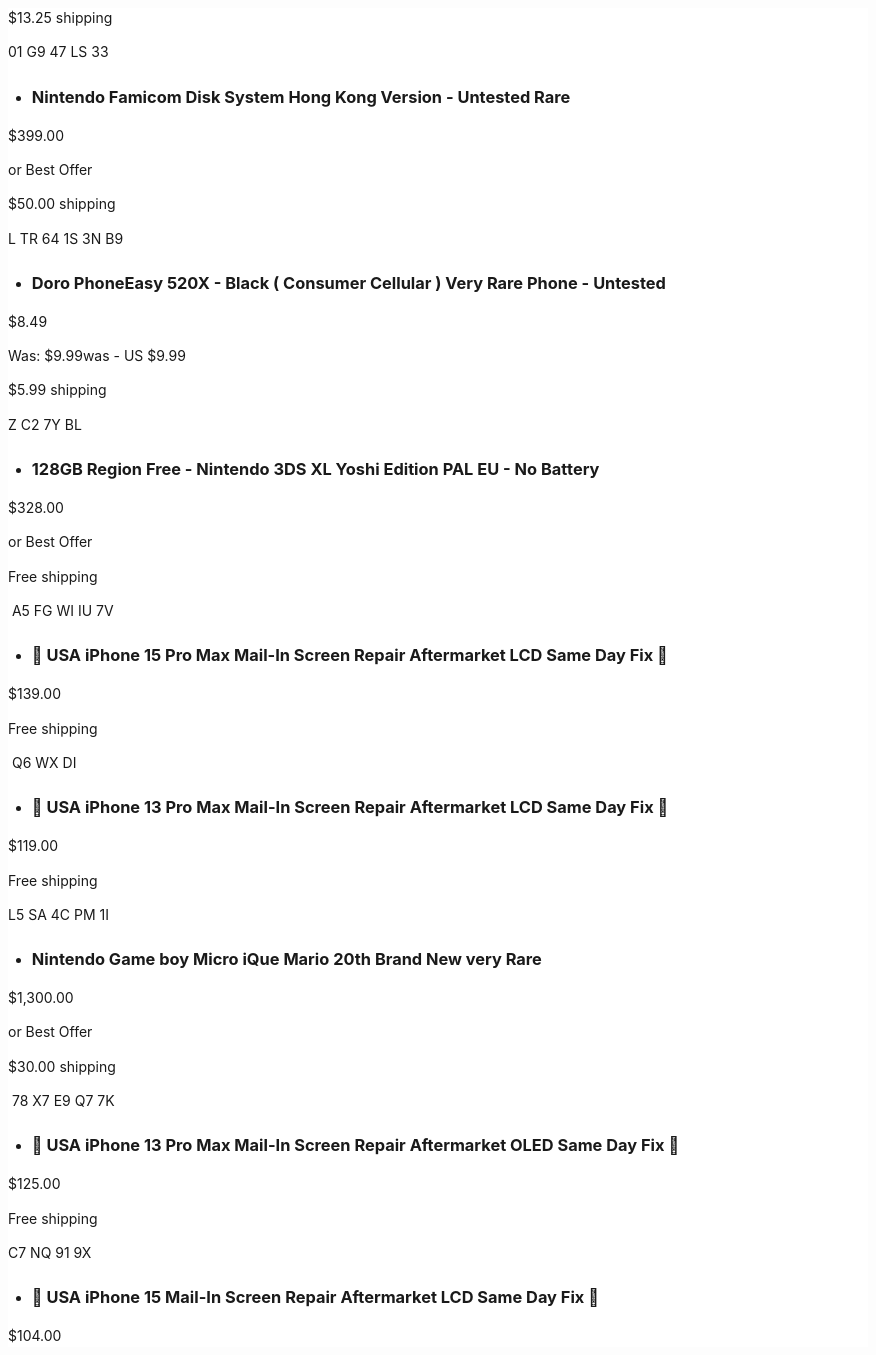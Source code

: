 $13.25 shipping

0⁣1⁣⁣⁣ ⁣⁣⁣G⁣⁣9⁣⁣ ⁣⁣⁣4⁣7⁣ ⁣L⁣⁣S⁣⁣⁣⁣⁣ ⁣⁣3⁣3⁣

  * ### Nintendo Famicom Disk System Hong Kong Version - Untested Rare
$399.00

or Best Offer

$50.00 shipping

⁣⁣⁣⁣L⁣ ⁣T⁣⁣R⁣ ⁣6⁣4⁣ ⁣1⁣⁣S⁣ ⁣3⁣⁣⁣N⁣⁣⁣⁣ ⁣B⁣9⁣⁣

  * ### Doro PhoneEasy 520X - Black ( Consumer Cellular ) Very Rare Phone - Untested
$8.49

Was: $9.99was - US $9.99

$5.99 shipping

Z⁣⁣⁣⁣⁣ ⁣C⁣⁣⁣2⁣ ⁣⁣⁣7⁣⁣⁣⁣⁣⁣⁣⁣Y⁣ ⁣⁣⁣B⁣⁣L⁣

  * ### 128GB Region Free - Nintendo 3DS XL Yoshi Edition PAL EU - No Battery
$328.00

or Best Offer

Free shipping

⁣⁣ ⁣⁣A⁣⁣5⁣ ⁣⁣⁣F⁣⁣G⁣⁣⁣ ⁣⁣W⁣I⁣ ⁣I⁣⁣U⁣ ⁣7⁣⁣V⁣⁣

  * ### 📱 USA iPhone 15 Pro Max Mail-In Screen Repair Aftermarket LCD Same Day Fix 📱
$139.00

Free shipping

⁣ ⁣Q⁣6⁣⁣ ⁣⁣W⁣⁣X⁣⁣⁣⁣⁣⁣ ⁣⁣⁣⁣⁣⁣D⁣⁣⁣⁣⁣⁣I⁣

  * ### 📱 USA iPhone 13 Pro Max Mail-In Screen Repair Aftermarket LCD Same Day Fix 📱 
$119.00

Free shipping

⁣⁣L⁣⁣⁣5⁣⁣⁣⁣⁣ ⁣S⁣A⁣ ⁣4⁣C⁣⁣ ⁣⁣⁣P⁣M⁣⁣⁣ ⁣1⁣⁣I⁣

  * ### Nintendo Game boy Micro iQue Mario 20th Brand New very Rare
$1,300.00

or Best Offer

$30.00 shipping

⁣ ⁣⁣7⁣⁣8⁣ ⁣X⁣⁣⁣7⁣ ⁣E⁣9⁣ ⁣⁣Q⁣⁣7⁣⁣⁣ ⁣7⁣⁣⁣K⁣⁣⁣

  * ### 📱 USA iPhone 13 Pro Max Mail-In Screen Repair Aftermarket OLED Same Day Fix 📱 
$125.00

Free shipping

⁣⁣C⁣7⁣ ⁣⁣N⁣Q⁣ ⁣⁣9⁣⁣⁣⁣1⁣ ⁣⁣⁣⁣9⁣⁣⁣X⁣⁣⁣⁣⁣⁣

  * ### 📱 USA iPhone 15 Mail-In Screen Repair Aftermarket LCD Same Day Fix 📱
$104.00
